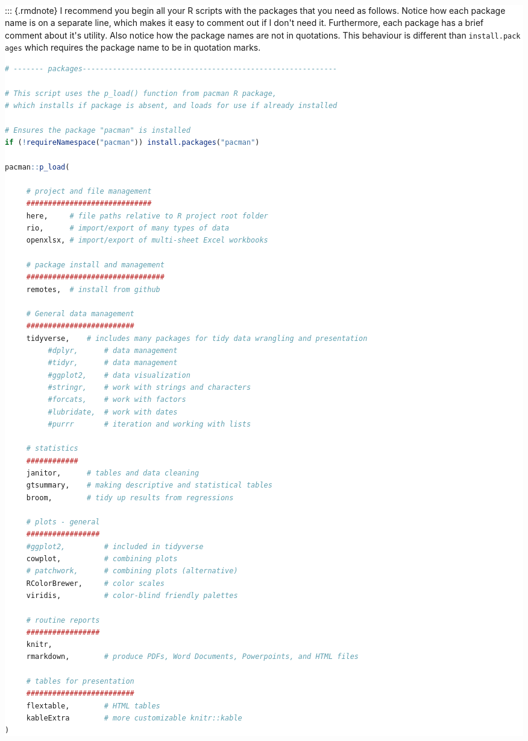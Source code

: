 ::: {.rmdnote}
I recommend you begin all your R scripts with the packages that you need as follows. Notice how each package name is on a separate line, which makes it easy to comment out if I don't need it. Furthermore, each package has a brief comment about it's utility. Also notice how the package names are not in quotations. This behaviour is different than `install.packages` which requires the package name to be in quotation marks. 


```r
# ------- packages-----------------------------------------------------------

# This script uses the p_load() function from pacman R package, 
# which installs if package is absent, and loads for use if already installed

# Ensures the package "pacman" is installed
if (!requireNamespace("pacman")) install.packages("pacman")

pacman::p_load(
     
     # project and file management
     #############################
     here,     # file paths relative to R project root folder
     rio,      # import/export of many types of data
     openxlsx, # import/export of multi-sheet Excel workbooks 
     
     # package install and management
     ################################
     remotes,  # install from github
     
     # General data management
     #########################
     tidyverse,    # includes many packages for tidy data wrangling and presentation
          #dplyr,      # data management
          #tidyr,      # data management
          #ggplot2,    # data visualization
          #stringr,    # work with strings and characters
          #forcats,    # work with factors 
          #lubridate,  # work with dates
          #purrr       # iteration and working with lists

     # statistics  
     ############
     janitor,      # tables and data cleaning
     gtsummary,    # making descriptive and statistical tables
     broom,        # tidy up results from regressions

     # plots - general
     #################
     #ggplot2,         # included in tidyverse
     cowplot,          # combining plots  
     # patchwork,      # combining plots (alternative)     
     RColorBrewer,     # color scales
     viridis,          # color-blind friendly palettes
     
     # routine reports
     #################
     knitr,
     rmarkdown,        # produce PDFs, Word Documents, Powerpoints, and HTML files

     # tables for presentation
     #########################
     flextable,        # HTML tables
     kableExtra        # more customizable knitr::kable
)

```